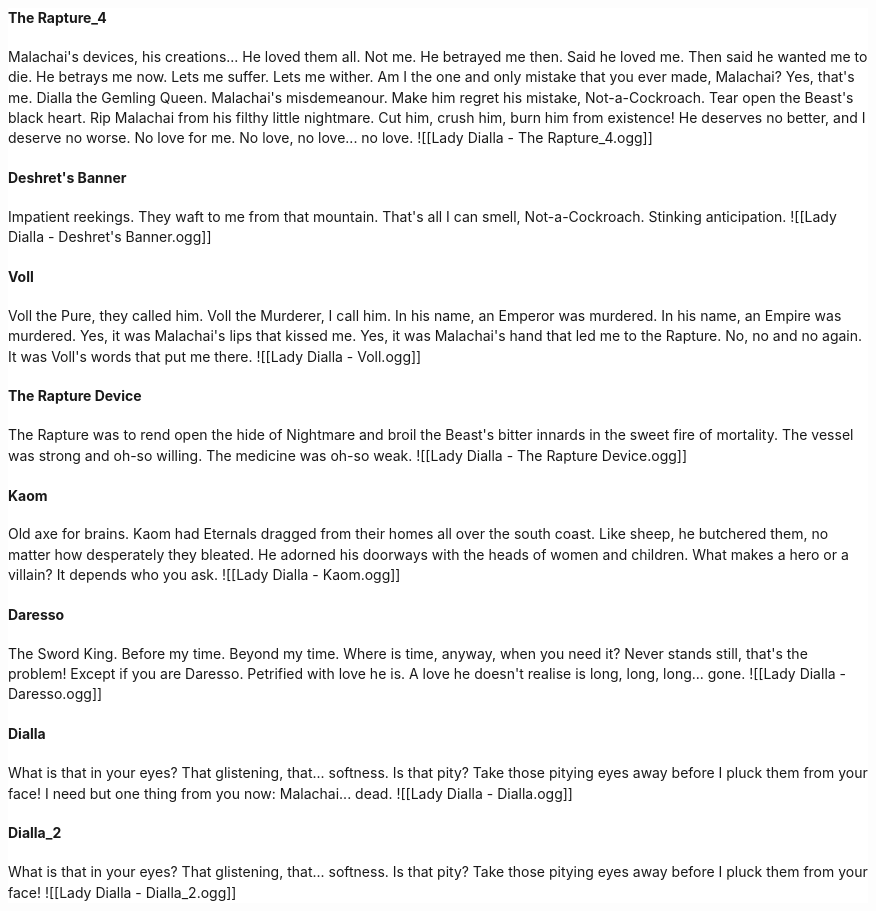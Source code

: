 #### The Rapture_4
Malachai's devices, his creations... He loved them all. Not me. He betrayed me then. Said he loved me. Then said he wanted me to die. He betrays me now. Lets me suffer. Lets me wither. Am I the one and only mistake that you ever made, Malachai? Yes, that's me. Dialla the Gemling Queen. Malachai's misdemeanour. Make him regret his mistake, Not-a-Cockroach. Tear open the Beast's black heart. Rip Malachai from his filthy little nightmare. Cut him, crush him, burn him from existence! He deserves no better, and I deserve no worse. No love for me. No love, no love... no love.
![[Lady Dialla - The Rapture_4.ogg]]

#### Deshret's Banner
Impatient reekings. They waft to me from that mountain. That's all I can smell, Not-a-Cockroach. Stinking anticipation.
![[Lady Dialla - Deshret's Banner.ogg]]

#### Voll
Voll the Pure, they called him. Voll the Murderer, I call him. In his name, an Emperor was murdered. In his name, an Empire was murdered. Yes, it was Malachai's lips that kissed me. Yes, it was Malachai's hand that led me to the Rapture. No, no and no again. It was Voll's words that put me there.
![[Lady Dialla - Voll.ogg]]

#### The Rapture Device
The Rapture was to rend open the hide of Nightmare and broil the Beast's bitter innards in the sweet fire of mortality. The vessel was strong and oh-so willing. The medicine was oh-so weak.
![[Lady Dialla - The Rapture Device.ogg]]

#### Kaom
Old axe for brains. Kaom had Eternals dragged from their homes all over the south coast. Like sheep, he butchered them, no matter how desperately they bleated. He adorned his doorways with the heads of women and children. What makes a hero or a villain? It depends who you ask.
![[Lady Dialla - Kaom.ogg]]

#### Daresso
The Sword King. Before my time. Beyond my time. Where is time, anyway, when you need it? Never stands still, that's the problem! Except if you are Daresso. Petrified with love he is. A love he doesn't realise is long, long, long... gone.
![[Lady Dialla - Daresso.ogg]]

#### Dialla
What is that in your eyes? That glistening, that... softness. Is that pity? Take those pitying eyes away before I pluck them from your face! I need but one thing from you now: Malachai... dead.
![[Lady Dialla - Dialla.ogg]]

#### Dialla_2
What is that in your eyes? That glistening, that... softness. Is that pity? Take those pitying eyes away before I pluck them from your face!
![[Lady Dialla - Dialla_2.ogg]]
